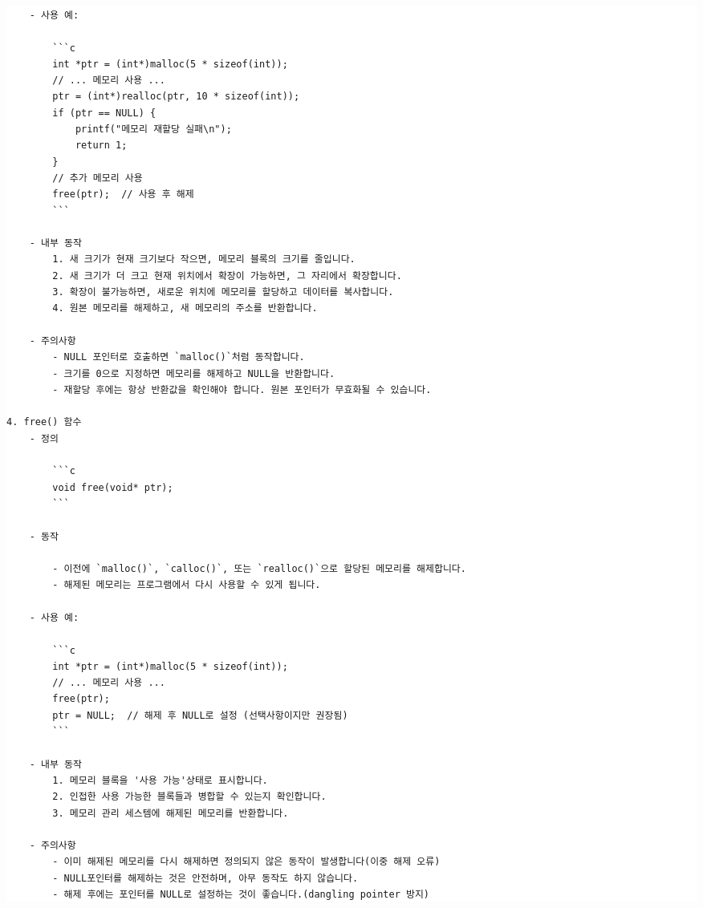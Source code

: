         - 사용 예:

            ```c
            int *ptr = (int*)malloc(5 * sizeof(int));
            // ... 메모리 사용 ...
            ptr = (int*)realloc(ptr, 10 * sizeof(int));
            if (ptr == NULL) {
                printf("메모리 재할당 실패\n");
                return 1;
            }
            // 추가 메모리 사용
            free(ptr);  // 사용 후 해제
            ``` 

        - 내부 동작
            1. 새 크기가 현재 크기보다 작으면, 메모리 블록의 크기를 줄입니다.
            2. 새 크기가 더 크고 현재 위치에서 확장이 가능하면, 그 자리에서 확장합니다.
            3. 확장이 불가능하면, 새로운 위치에 메모리를 할당하고 데이터를 복사합니다.
            4. 원본 메모리를 해제하고, 새 메모리의 주소를 반환합니다.

        - 주의사항
            - NULL 포인터로 호출하면 `malloc()`처럼 동작합니다.
            - 크기를 0으로 지정하면 메모리를 해제하고 NULL을 반환합니다.
            - 재할당 후에는 항상 반환값을 확인해야 합니다. 원본 포인터가 무효화될 수 있습니다.

    4. free() 함수
        - 정의

            ```c
            void free(void* ptr);
            ```

        - 동작

            - 이전에 `malloc()`, `calloc()`, 또는 `realloc()`으로 할당된 메모리를 해제합니다.
            - 해제된 메모리는 프로그램에서 다시 사용할 수 있게 됩니다.

        - 사용 예:
            
            ```c
            int *ptr = (int*)malloc(5 * sizeof(int));
            // ... 메모리 사용 ...
            free(ptr);
            ptr = NULL;  // 해제 후 NULL로 설정 (선택사항이지만 권장됨)
            ```

        - 내부 동작
            1. 메모리 블록을 '사용 가능'상태로 표시합니다.
            2. 인접한 사용 가능한 블록들과 병합할 수 있는지 확인합니다.
            3. 메모리 관리 세스템에 해제된 메모리를 반환합니다.

        - 주의사항
            - 이미 해제된 메모리를 다시 해제하면 정의되지 않은 동작이 발생합니다(이중 해제 오류)
            - NULL포인터를 해제하는 것은 안전하며, 아무 동작도 하지 않습니다.
            - 해제 후에는 포인터를 NULL로 설정하는 것이 좋습니다.(dangling pointer 방지)
